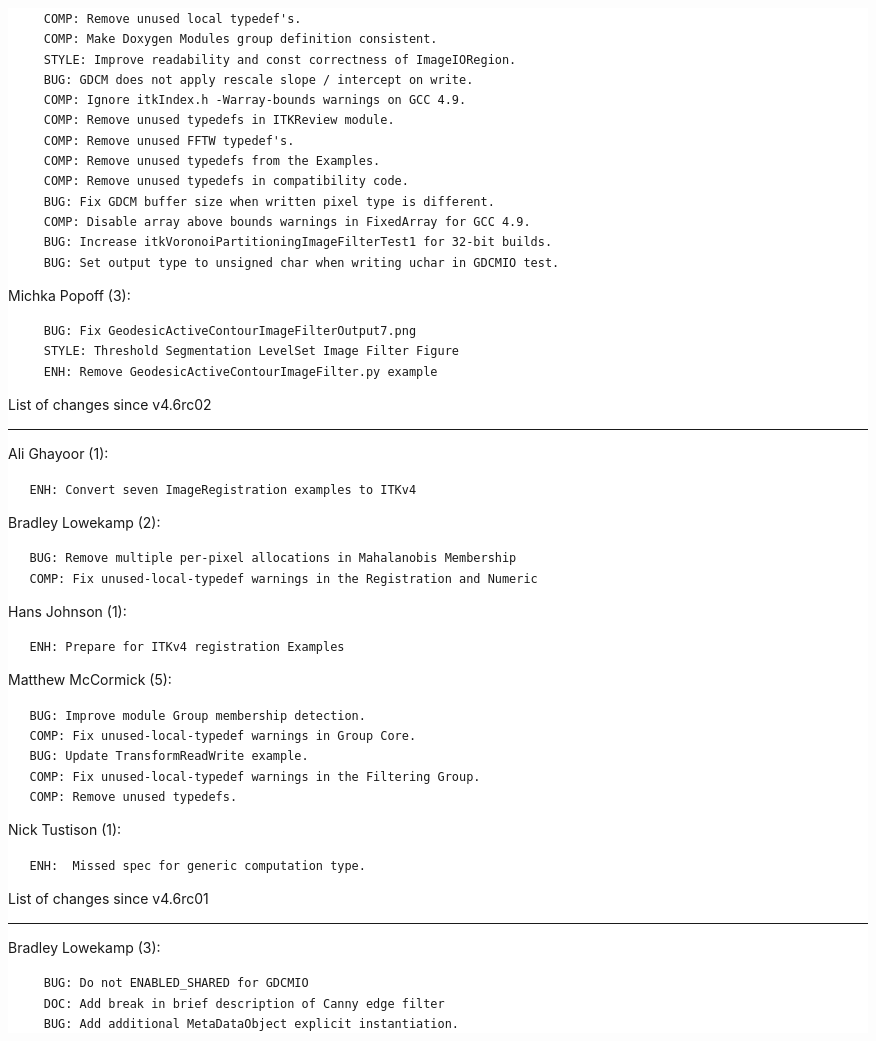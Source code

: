 `     COMP: Remove unused local typedef's.`\
`     COMP: Make Doxygen Modules group definition consistent.`\
`     STYLE: Improve readability and const correctness of ImageIORegion.`\
`     BUG: GDCM does not apply rescale slope / intercept on write.`\
`     COMP: Ignore itkIndex.h -Warray-bounds warnings on GCC 4.9.`\
`     COMP: Remove unused typedefs in ITKReview module.`\
`     COMP: Remove unused FFTW typedef's.`\
`     COMP: Remove unused typedefs from the Examples.`\
`     COMP: Remove unused typedefs in compatibility code.`\
`     BUG: Fix GDCM buffer size when written pixel type is different.`\
`     COMP: Disable array above bounds warnings in FixedArray for GCC 4.9.`\
`     BUG: Increase itkVoronoiPartitioningImageFilterTest1 for 32-bit builds.`\
`     BUG: Set output type to unsigned char when writing uchar in GDCMIO test.`

Michka Popoff (3):

`     BUG: Fix GeodesicActiveContourImageFilterOutput7.png`\
`     STYLE: Threshold Segmentation LevelSet Image Filter Figure`\
`     ENH: Remove GeodesicActiveContourImageFilter.py example`

List of changes since v4.6rc02

------------------------------------------------------------------------

Ali Ghayoor (1):

`   ENH: Convert seven ImageRegistration examples to ITKv4`

Bradley Lowekamp (2):

`   BUG: Remove multiple per-pixel allocations in Mahalanobis Membership`\
`   COMP: Fix unused-local-typedef warnings in the Registration and Numeric`

Hans Johnson (1):

`   ENH: Prepare for ITKv4 registration Examples`

Matthew McCormick (5):

`   BUG: Improve module Group membership detection.`\
`   COMP: Fix unused-local-typedef warnings in Group Core.`\
`   BUG: Update TransformReadWrite example.`\
`   COMP: Fix unused-local-typedef warnings in the Filtering Group.`\
`   COMP: Remove unused typedefs.`

Nick Tustison (1):

`   ENH:  Missed spec for generic computation type.`

List of changes since v4.6rc01

------------------------------------------------------------------------

Bradley Lowekamp (3):

`     BUG: Do not ENABLED_SHARED for GDCMIO`\
`     DOC: Add break in brief description of Canny edge filter`\
`     BUG: Add additional MetaDataObject explicit instantiation.`
